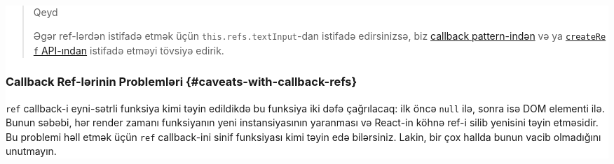 > Qeyd
>
> Əgər ref-lərdən istifadə etmək üçün `this.refs.textInput`-dan istifadə edirsinizsə, biz [callback pattern-indən](#callback-refs) və ya [`createRef` API-ından](#creating-refs) istifadə etməyi tövsiyə edirik.

### Callback Ref-lərinin Problemləri {#caveats-with-callback-refs}

`ref` callback-i eyni-sətrli funksiya kimi təyin edildikdə bu funksiya iki dəfə çağrılacaq: ilk öncə `null` ilə, sonra isə DOM elementi ilə. Bunun səbəbi, hər render zamanı funksiyanın yeni instansiyasının yaranması və React-in köhnə ref-i silib yenisini təyin etməsidir. Bu problemi həll etmək üçün `ref` callback-ini sinif funksiyası kimi təyin edə bilərsiniz. Lakin, bir çox hallda bunun vacib olmadığını unutmayın.

